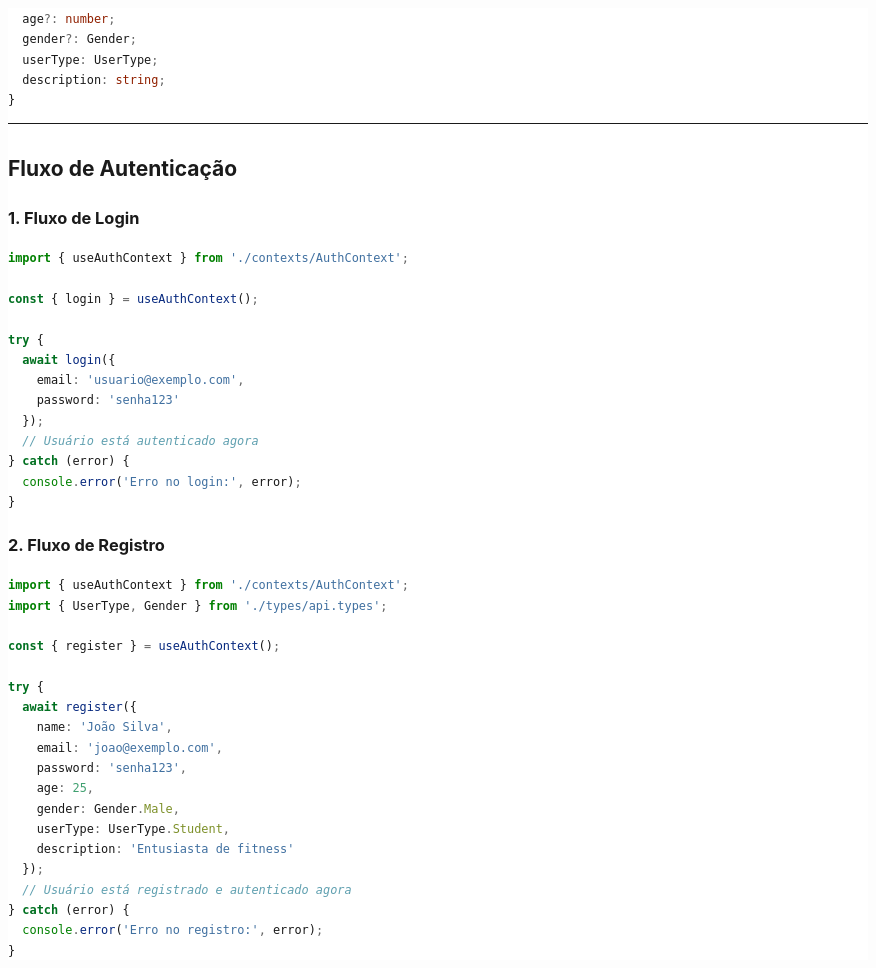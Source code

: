 ```typescript
  age?: number;
  gender?: Gender;
  userType: UserType;
  description: string;
}
```

---

## Fluxo de Autenticação

### 1. Fluxo de Login

```typescript
import { useAuthContext } from './contexts/AuthContext';

const { login } = useAuthContext();

try {
  await login({
    email: 'usuario@exemplo.com',
    password: 'senha123'
  });
  // Usuário está autenticado agora
} catch (error) {
  console.error('Erro no login:', error);
}
```

### 2. Fluxo de Registro

```typescript
import { useAuthContext } from './contexts/AuthContext';
import { UserType, Gender } from './types/api.types';

const { register } = useAuthContext();

try {
  await register({
    name: 'João Silva',
    email: 'joao@exemplo.com',
    password: 'senha123',
    age: 25,
    gender: Gender.Male,
    userType: UserType.Student,
    description: 'Entusiasta de fitness'
  });
  // Usuário está registrado e autenticado agora
} catch (error) {
  console.error('Erro no registro:', error);
}
```
